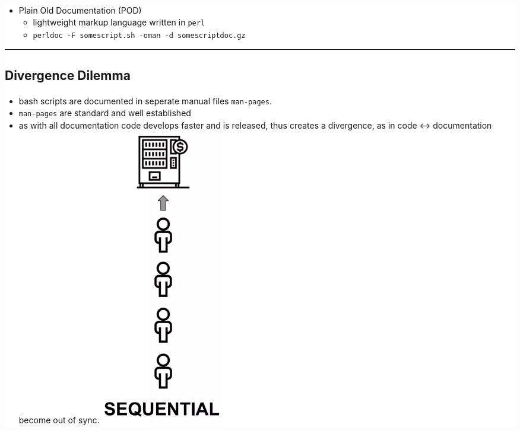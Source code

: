 - Plain Old Documentation (POD)
  - lightweight markup language written in `perl`
  - `perldoc -F somescript.sh -oman -d somescriptdoc.gz` 

---

## Divergence Dilemma

- bash scripts are documented in seperate manual files `man-pages`. 
- `man-pages` are standard and well established
- as with all documentation code develops faster and is released, thus creates a divergence, as in code <-> documentation become out of sync.
![bg right:50% 75% ](../../figures/sequential.png)